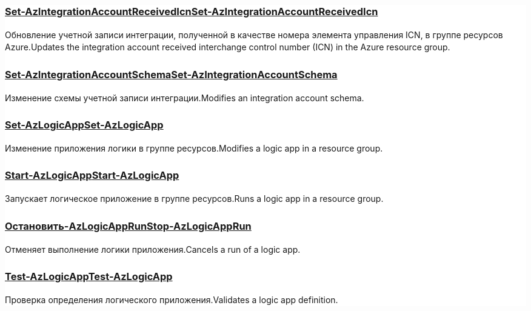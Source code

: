 ### [<span data-ttu-id="c52c6-195">Set-AzIntegrationAccountReceivedIcn</span><span class="sxs-lookup"><span data-stu-id="c52c6-195">Set-AzIntegrationAccountReceivedIcn</span></span>](Set-AzIntegrationAccountReceivedIcn.md)
<span data-ttu-id="c52c6-196">Обновление учетной записи интеграции, полученной в качестве номера элемента управления ICN, в группе ресурсов Azure.</span><span class="sxs-lookup"><span data-stu-id="c52c6-196">Updates the integration account received interchange control number (ICN) in the Azure resource group.</span></span>

### [<span data-ttu-id="c52c6-197">Set-AzIntegrationAccountSchema</span><span class="sxs-lookup"><span data-stu-id="c52c6-197">Set-AzIntegrationAccountSchema</span></span>](Set-AzIntegrationAccountSchema.md)
<span data-ttu-id="c52c6-198">Изменение схемы учетной записи интеграции.</span><span class="sxs-lookup"><span data-stu-id="c52c6-198">Modifies an integration account schema.</span></span>

### [<span data-ttu-id="c52c6-199">Set-AzLogicApp</span><span class="sxs-lookup"><span data-stu-id="c52c6-199">Set-AzLogicApp</span></span>](Set-AzLogicApp.md)
<span data-ttu-id="c52c6-200">Изменение приложения логики в группе ресурсов.</span><span class="sxs-lookup"><span data-stu-id="c52c6-200">Modifies a logic app in a resource group.</span></span>

### [<span data-ttu-id="c52c6-201">Start-AzLogicApp</span><span class="sxs-lookup"><span data-stu-id="c52c6-201">Start-AzLogicApp</span></span>](Start-AzLogicApp.md)
<span data-ttu-id="c52c6-202">Запускает логическое приложение в группе ресурсов.</span><span class="sxs-lookup"><span data-stu-id="c52c6-202">Runs a logic app in a resource group.</span></span>

### [<span data-ttu-id="c52c6-203">Остановить-AzLogicAppRun</span><span class="sxs-lookup"><span data-stu-id="c52c6-203">Stop-AzLogicAppRun</span></span>](Stop-AzLogicAppRun.md)
<span data-ttu-id="c52c6-204">Отменяет выполнение логики приложения.</span><span class="sxs-lookup"><span data-stu-id="c52c6-204">Cancels a run of a logic app.</span></span>

### [<span data-ttu-id="c52c6-205">Test-AzLogicApp</span><span class="sxs-lookup"><span data-stu-id="c52c6-205">Test-AzLogicApp</span></span>](Test-AzLogicApp.md)
<span data-ttu-id="c52c6-206">Проверка определения логического приложения.</span><span class="sxs-lookup"><span data-stu-id="c52c6-206">Validates a logic app definition.</span></span>

